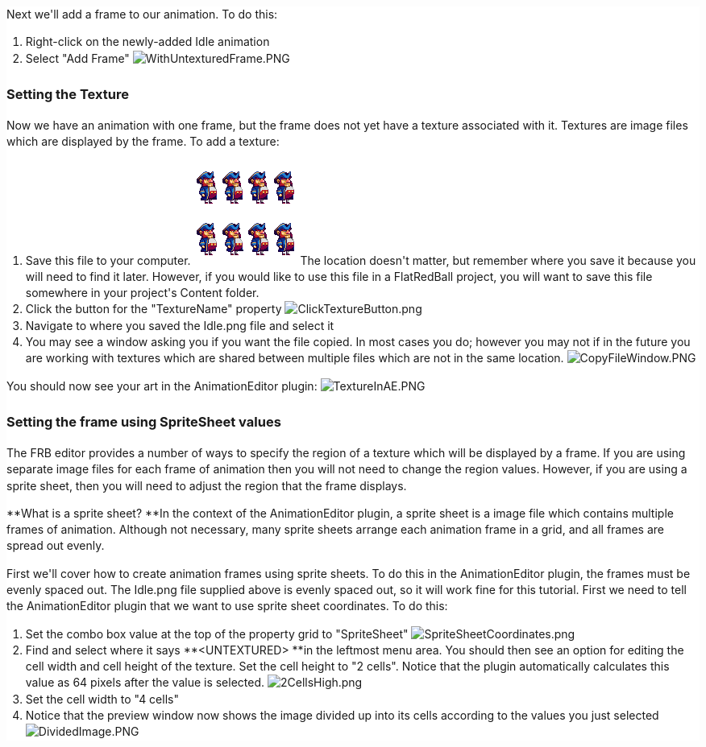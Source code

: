 Next we'll add a frame to our animation. To do this:

1. Right-click on the newly-added Idle animation
2. Select "Add Frame" ![WithUntexturedFrame.PNG](../../../media/migrated\_media-WithUntexturedFrame.PNG)

### Setting the Texture

Now we have an animation with one frame, but the frame does not yet have a texture associated with it. Textures are image files which are displayed by the frame. To add a texture:

1. Save this file to your computer. [![](../../../media/2016-01-Idle.png)](../../../media/2016-01-Idle.png) The location doesn't matter, but remember where you save it because you will need to find it later. However, if you would like to use this file in a FlatRedBall project, you will want to save this file somewhere in your project's Content folder.
2. Click the button for the "TextureName" property ![ClickTextureButton.png](../../../media/migrated\_media-ClickTextureButton.png)
3. Navigate to where you saved the Idle.png file and select it
4. You may see a window asking you if you want the file copied. In most cases you do; however you may not if in the future you are working with textures which are shared between multiple files which are not in the same location. ![CopyFileWindow.PNG](../../../media/migrated\_media-CopyFileWindow.PNG)

You should now see your art in the AnimationEditor plugin: ![TextureInAE.PNG](../../../media/migrated\_media-TextureInAE.PNG)

### Setting the frame using SpriteSheet values

The FRB editor provides a number of ways to specify the region of a texture which will be displayed by a frame. If you are using separate image files for each frame of animation then you will not need to change the region values. However, if you are using a sprite sheet, then you will need to adjust the region that the frame displays.

\*\*What is a sprite sheet? \*\*In the context of the AnimationEditor plugin, a sprite sheet is a image file which contains multiple frames of animation. Although not necessary, many sprite sheets arrange each animation frame in a grid, and all frames are spread out evenly.

First we'll cover how to create animation frames using sprite sheets. To do this in the AnimationEditor plugin, the frames must be evenly spaced out. The Idle.png file supplied above is evenly spaced out, so it will work fine for this tutorial. First we need to tell the AnimationEditor plugin that we want to use sprite sheet coordinates. To do this:

1. Set the combo box value at the top of the property grid to "SpriteSheet" ![SpriteSheetCoordinates.png](../../../media/migrated\_media-SpriteSheetCoordinates.png)
2. Find and select where it says \*\*\<UNTEXTURED> \*\*in the leftmost menu area. You should then see an option for editing the cell width and cell height of the texture. Set the cell height to "2 cells". Notice that the plugin automatically calculates this value as 64 pixels after the value is selected. ![2CellsHigh.png](../../../media/migrated\_media-2CellsHigh.png)
3. Set the cell width to "4 cells"
4. Notice that the preview window now shows the image divided up into its cells according to the values you just selected ![DividedImage.PNG](../../../media/migrated\_media-DividedImage.PNG)
